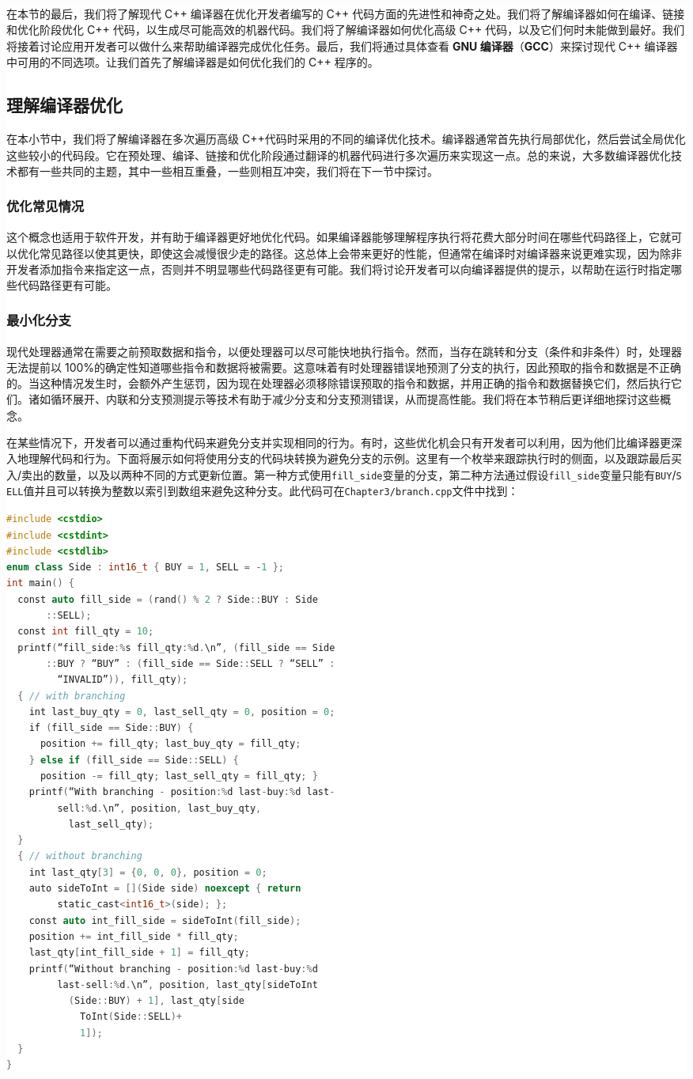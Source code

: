 在本节的最后，我们将了解现代 C++ 编译器在优化开发者编写的 C++ 代码方面的先进性和神奇之处。我们将了解编译器如何在编译、链接和优化阶段优化 C++ 代码，以生成尽可能高效的机器代码。我们将了解编译器如何优化高级 C++ 代码，以及它们何时未能做到最好。我们将接着讨论应用开发者可以做什么来帮助编译器完成优化任务。最后，我们将通过具体查看 **GNU 编译器**（**GCC**）来探讨现代 C++ 编译器中可用的不同选项。让我们首先了解编译器是如何优化我们的 C++ 程序的。

## 理解编译器优化

在本小节中，我们将了解编译器在多次遍历高级 C++代码时采用的不同的编译优化技术。编译器通常首先执行局部优化，然后尝试全局优化这些较小的代码段。它在预处理、编译、链接和优化阶段通过翻译的机器代码进行多次遍历来实现这一点。总的来说，大多数编译器优化技术都有一些共同的主题，其中一些相互重叠，一些则相互冲突，我们将在下一节中探讨。

### 优化常见情况

这个概念也适用于软件开发，并有助于编译器更好地优化代码。如果编译器能够理解程序执行将花费大部分时间在哪些代码路径上，它就可以优化常见路径以使其更快，即使这会减慢很少走的路径。这总体上会带来更好的性能，但通常在编译时对编译器来说更难实现，因为除非开发者添加指令来指定这一点，否则并不明显哪些代码路径更有可能。我们将讨论开发者可以向编译器提供的提示，以帮助在运行时指定哪些代码路径更有可能。

### 最小化分支

现代处理器通常在需要之前预取数据和指令，以便处理器可以尽可能快地执行指令。然而，当存在跳转和分支（条件和非条件）时，处理器无法提前以 100%的确定性知道哪些指令和数据将被需要。这意味着有时处理器错误地预测了分支的执行，因此预取的指令和数据是不正确的。当这种情况发生时，会额外产生惩罚，因为现在处理器必须移除错误预取的指令和数据，并用正确的指令和数据替换它们，然后执行它们。诸如循环展开、内联和分支预测提示等技术有助于减少分支和分支预测错误，从而提高性能。我们将在本节稍后更详细地探讨这些概念。

在某些情况下，开发者可以通过重构代码来避免分支并实现相同的行为。有时，这些优化机会只有开发者可以利用，因为他们比编译器更深入地理解代码和行为。下面将展示如何将使用分支的代码块转换为避免分支的示例。这里有一个枚举来跟踪执行时的侧面，以及跟踪最后买入/卖出的数量，以及以两种不同的方式更新位置。第一种方式使用`fill_side`变量的分支，第二种方法通过假设`fill_side`变量只能有`BUY`/`SELL`值并且可以转换为整数以索引到数组来避免这种分支。此代码可在`Chapter3/branch.cpp`文件中找到：

```cpp
#include <cstdio>
#include <cstdint>
#include <cstdlib>
enum class Side : int16_t { BUY = 1, SELL = -1 };
int main() {
  const auto fill_side = (rand() % 2 ? Side::BUY : Side
       ::SELL);
  const int fill_qty = 10;
  printf(“fill_side:%s fill_qty:%d.\n”, (fill_side == Side
       ::BUY ? “BUY” : (fill_side == Side::SELL ? “SELL” :
         “INVALID”)), fill_qty);
  { // with branching
    int last_buy_qty = 0, last_sell_qty = 0, position = 0;
    if (fill_side == Side::BUY) {
      position += fill_qty; last_buy_qty = fill_qty;
    } else if (fill_side == Side::SELL) {
      position -= fill_qty; last_sell_qty = fill_qty; }
    printf(“With branching - position:%d last-buy:%d last-
         sell:%d.\n”, position, last_buy_qty,
           last_sell_qty);
  }
  { // without branching
    int last_qty[3] = {0, 0, 0}, position = 0;
    auto sideToInt = [](Side side) noexcept { return
         static_cast<int16_t>(side); };
    const auto int_fill_side = sideToInt(fill_side);
    position += int_fill_side * fill_qty;
    last_qty[int_fill_side + 1] = fill_qty;
    printf(“Without branching - position:%d last-buy:%d
         last-sell:%d.\n”, position, last_qty[sideToInt
           (Side::BUY) + 1], last_qty[side
             ToInt(Side::SELL)+
             1]);
  }
}
```
